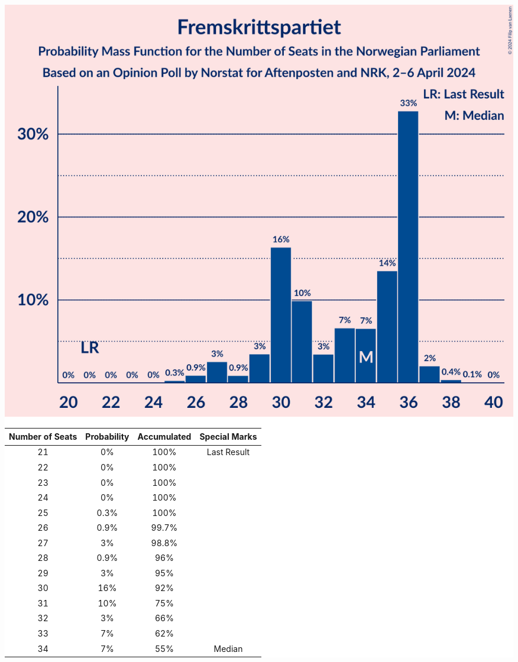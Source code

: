 ![Graph with seats probability mass function not yet produced](2024-04-06-Norstat-seats-pmf-fremskrittspartiet.png "Seats Probability Mass Function")

| Number of Seats | Probability | Accumulated | Special Marks |
|:---------------:|:-----------:|:-----------:|:-------------:|
| 21 | 0% | 100% | Last Result |
| 22 | 0% | 100% |  |
| 23 | 0% | 100% |  |
| 24 | 0% | 100% |  |
| 25 | 0.3% | 100% |  |
| 26 | 0.9% | 99.7% |  |
| 27 | 3% | 98.8% |  |
| 28 | 0.9% | 96% |  |
| 29 | 3% | 95% |  |
| 30 | 16% | 92% |  |
| 31 | 10% | 75% |  |
| 32 | 3% | 66% |  |
| 33 | 7% | 62% |  |
| 34 | 7% | 55% | Median |